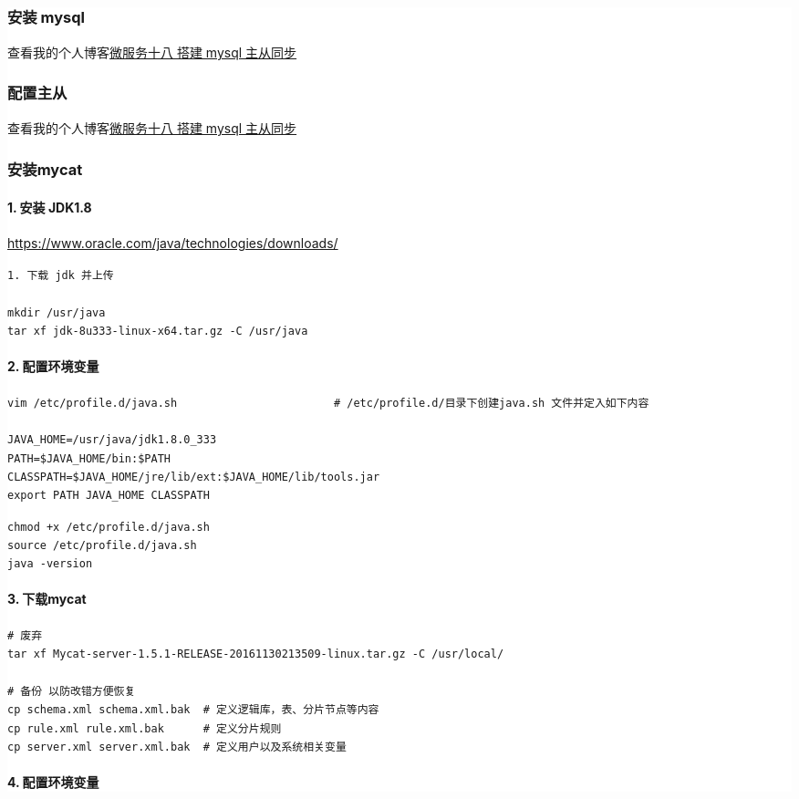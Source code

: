 ### 安装 mysql

查看我的个人博客<a href="http://blog.caixiaoxin.cn/?p=654" target="_blank" rel="noopener">微服务十八 搭建 mysql 主从同步</a>

### 配置主从

查看我的个人博客<a href="http://blog.caixiaoxin.cn/?p=654" target="_blank" rel="noopener">微服务十八 搭建 mysql 主从同步</a>



### 安装mycat

#### 1. 安装 JDK1.8

https://www.oracle.com/java/technologies/downloads/

```shell
1. 下载 jdk 并上传

mkdir /usr/java
tar xf jdk-8u333-linux-x64.tar.gz -C /usr/java
```

#### 2. 配置环境变量

```shell
vim /etc/profile.d/java.sh                        # /etc/profile.d/目录下创建java.sh 文件并定入如下内容

JAVA_HOME=/usr/java/jdk1.8.0_333
PATH=$JAVA_HOME/bin:$PATH 
CLASSPATH=$JAVA_HOME/jre/lib/ext:$JAVA_HOME/lib/tools.jar
export PATH JAVA_HOME CLASSPATH
```

```shell
chmod +x /etc/profile.d/java.sh
source /etc/profile.d/java.sh
java -version
```

#### 3. 下载mycat

```shell
# 废弃
tar xf Mycat-server-1.5.1-RELEASE-20161130213509-linux.tar.gz -C /usr/local/

# 备份 以防改错方便恢复
cp schema.xml schema.xml.bak  # 定义逻辑库，表、分片节点等内容
cp rule.xml rule.xml.bak      # 定义分片规则
cp server.xml server.xml.bak  # 定义用户以及系统相关变量
```

#### 4. 配置环境变量
